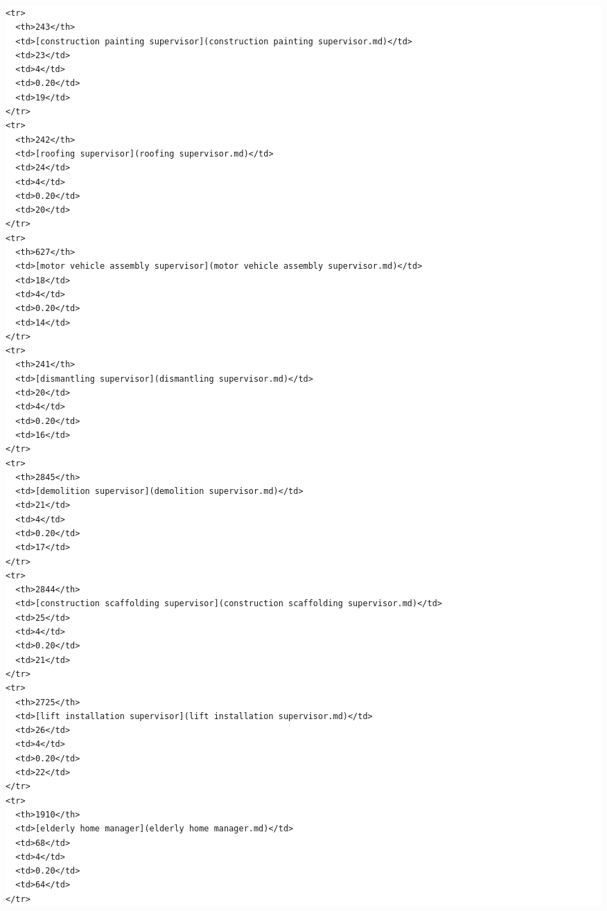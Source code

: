     <tr>
      <th>243</th>
      <td>[construction painting supervisor](construction painting supervisor.md)</td>
      <td>23</td>
      <td>4</td>
      <td>0.20</td>
      <td>19</td>
    </tr>
    <tr>
      <th>242</th>
      <td>[roofing supervisor](roofing supervisor.md)</td>
      <td>24</td>
      <td>4</td>
      <td>0.20</td>
      <td>20</td>
    </tr>
    <tr>
      <th>627</th>
      <td>[motor vehicle assembly supervisor](motor vehicle assembly supervisor.md)</td>
      <td>18</td>
      <td>4</td>
      <td>0.20</td>
      <td>14</td>
    </tr>
    <tr>
      <th>241</th>
      <td>[dismantling supervisor](dismantling supervisor.md)</td>
      <td>20</td>
      <td>4</td>
      <td>0.20</td>
      <td>16</td>
    </tr>
    <tr>
      <th>2845</th>
      <td>[demolition supervisor](demolition supervisor.md)</td>
      <td>21</td>
      <td>4</td>
      <td>0.20</td>
      <td>17</td>
    </tr>
    <tr>
      <th>2844</th>
      <td>[construction scaffolding supervisor](construction scaffolding supervisor.md)</td>
      <td>25</td>
      <td>4</td>
      <td>0.20</td>
      <td>21</td>
    </tr>
    <tr>
      <th>2725</th>
      <td>[lift installation supervisor](lift installation supervisor.md)</td>
      <td>26</td>
      <td>4</td>
      <td>0.20</td>
      <td>22</td>
    </tr>
    <tr>
      <th>1910</th>
      <td>[elderly home manager](elderly home manager.md)</td>
      <td>68</td>
      <td>4</td>
      <td>0.20</td>
      <td>64</td>
    </tr>